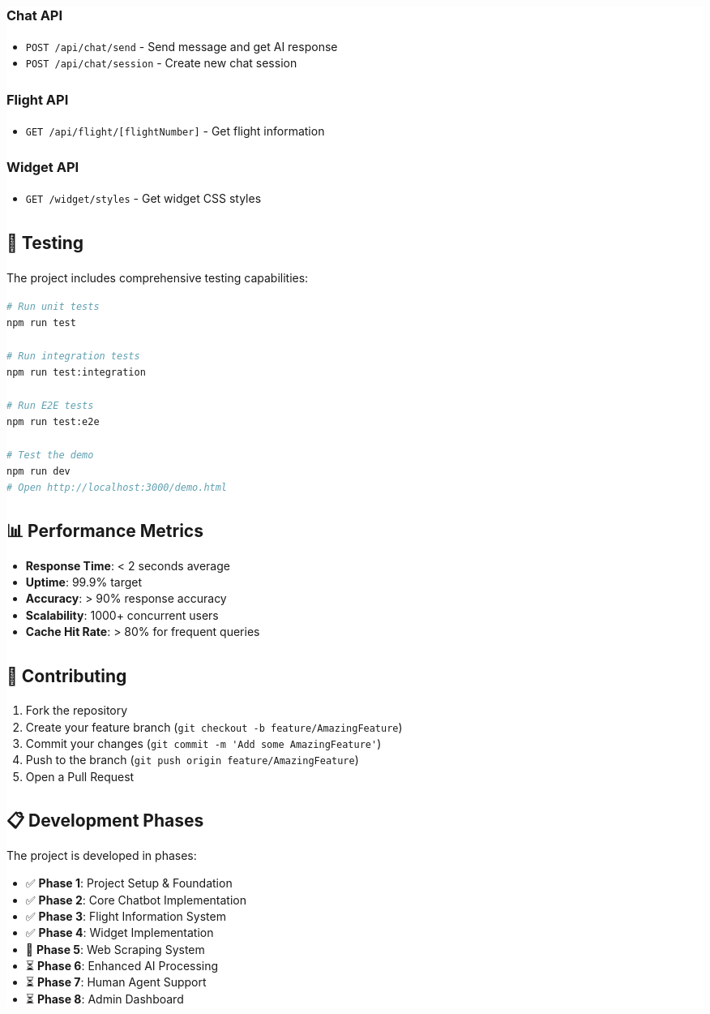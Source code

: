 ### Chat API
- `POST /api/chat/send` - Send message and get AI response
- `POST /api/chat/session` - Create new chat session

### Flight API
- `GET /api/flight/[flightNumber]` - Get flight information

### Widget API
- `GET /widget/styles` - Get widget CSS styles

## 🧪 Testing

The project includes comprehensive testing capabilities:

```bash
# Run unit tests
npm run test

# Run integration tests
npm run test:integration

# Run E2E tests
npm run test:e2e

# Test the demo
npm run dev
# Open http://localhost:3000/demo.html
```

## 📊 Performance Metrics

- **Response Time**: < 2 seconds average
- **Uptime**: 99.9% target
- **Accuracy**: > 90% response accuracy
- **Scalability**: 1000+ concurrent users
- **Cache Hit Rate**: > 80% for frequent queries

## 🤝 Contributing

1. Fork the repository
2. Create your feature branch (`git checkout -b feature/AmazingFeature`)
3. Commit your changes (`git commit -m 'Add some AmazingFeature'`)
4. Push to the branch (`git push origin feature/AmazingFeature`)
5. Open a Pull Request

## 📋 Development Phases

The project is developed in phases:

- ✅ **Phase 1**: Project Setup & Foundation
- ✅ **Phase 2**: Core Chatbot Implementation  
- ✅ **Phase 3**: Flight Information System
- ✅ **Phase 4**: Widget Implementation
- 🔄 **Phase 5**: Web Scraping System
- ⏳ **Phase 6**: Enhanced AI Processing
- ⏳ **Phase 7**: Human Agent Support
- ⏳ **Phase 8**: Admin Dashboard
